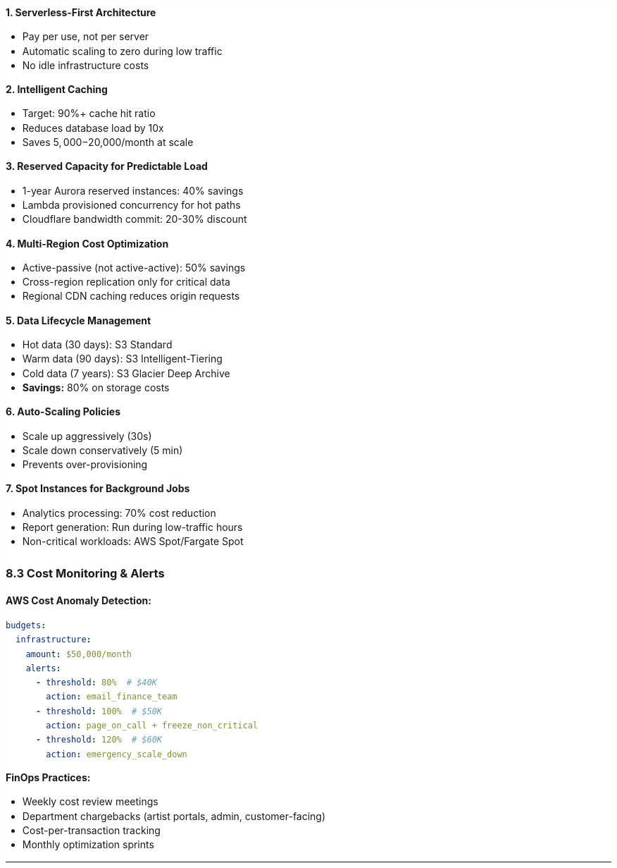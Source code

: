 **1. Serverless-First Architecture**
- Pay per use, not per server
- Automatic scaling to zero during low traffic
- No idle infrastructure costs

**2. Intelligent Caching**
- Target: 90%+ cache hit ratio
- Reduces database load by 10x
- Saves $5,000-$20,000/month at scale

**3. Reserved Capacity for Predictable Load**
- 1-year Aurora reserved instances: 40% savings
- Lambda provisioned concurrency for hot paths
- Cloudflare bandwidth commit: 20-30% discount

**4. Multi-Region Cost Optimization**
- Active-passive (not active-active): 50% savings
- Cross-region replication only for critical data
- Regional CDN caching reduces origin requests

**5. Data Lifecycle Management**
- Hot data (30 days): S3 Standard
- Warm data (90 days): S3 Intelligent-Tiering
- Cold data (7 years): S3 Glacier Deep Archive
- **Savings:** 80% on storage costs

**6. Auto-Scaling Policies**
- Scale up aggressively (30s)
- Scale down conservatively (5 min)
- Prevents over-provisioning

**7. Spot Instances for Background Jobs**
- Analytics processing: 70% cost reduction
- Report generation: Run during low-traffic hours
- Non-critical workloads: AWS Spot/Fargate Spot

### 8.3 Cost Monitoring & Alerts

**AWS Cost Anomaly Detection:**
```yaml
budgets:
  infrastructure:
    amount: $50,000/month
    alerts:
      - threshold: 80%  # $40K
        action: email_finance_team
      - threshold: 100%  # $50K
        action: page_on_call + freeze_non_critical
      - threshold: 120%  # $60K
        action: emergency_scale_down
```

**FinOps Practices:**
- Weekly cost review meetings
- Department chargebacks (artist portals, admin, customer-facing)
- Cost-per-transaction tracking
- Monthly optimization sprints

---